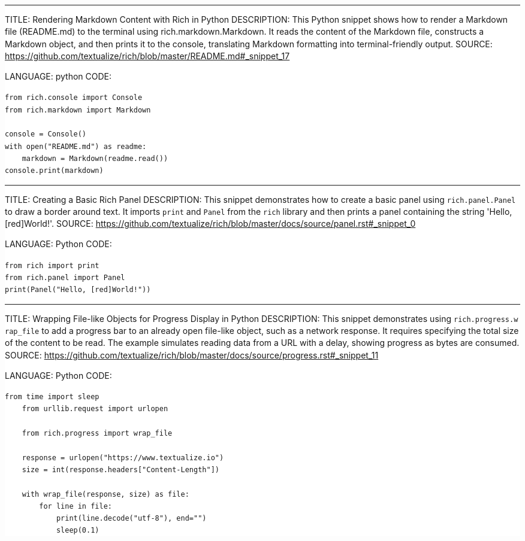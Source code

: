 ----------------------------------------

TITLE: Rendering Markdown Content with Rich in Python
DESCRIPTION: This Python snippet shows how to render a Markdown file (README.md) to the terminal using rich.markdown.Markdown. It reads the content of the Markdown file, constructs a Markdown object, and then prints it to the console, translating Markdown formatting into terminal-friendly output.
SOURCE: https://github.com/textualize/rich/blob/master/README.md#_snippet_17

LANGUAGE: python
CODE:
```
from rich.console import Console
from rich.markdown import Markdown

console = Console()
with open("README.md") as readme:
    markdown = Markdown(readme.read())
console.print(markdown)
```

----------------------------------------

TITLE: Creating a Basic Rich Panel
DESCRIPTION: This snippet demonstrates how to create a basic panel using `rich.panel.Panel` to draw a border around text. It imports `print` and `Panel` from the `rich` library and then prints a panel containing the string 'Hello, [red]World!'.
SOURCE: https://github.com/textualize/rich/blob/master/docs/source/panel.rst#_snippet_0

LANGUAGE: Python
CODE:
```
from rich import print
from rich.panel import Panel
print(Panel("Hello, [red]World!"))
```

----------------------------------------

TITLE: Wrapping File-like Objects for Progress Display in Python
DESCRIPTION: This snippet demonstrates using `rich.progress.wrap_file` to add a progress bar to an already open file-like object, such as a network response. It requires specifying the total size of the content to be read. The example simulates reading data from a URL with a delay, showing progress as bytes are consumed.
SOURCE: https://github.com/textualize/rich/blob/master/docs/source/progress.rst#_snippet_11

LANGUAGE: Python
CODE:
```
from time import sleep
    from urllib.request import urlopen

    from rich.progress import wrap_file

    response = urlopen("https://www.textualize.io")
    size = int(response.headers["Content-Length"])

    with wrap_file(response, size) as file:
        for line in file:
            print(line.decode("utf-8"), end="")
            sleep(0.1)
```
